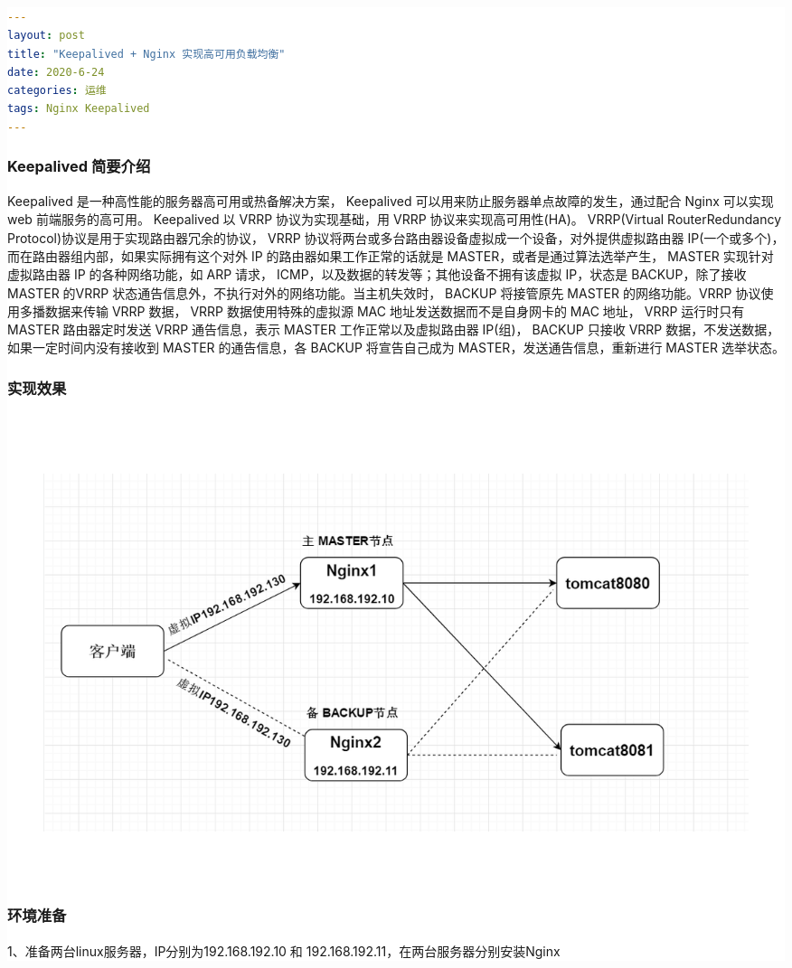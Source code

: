 ```yaml
---
layout: post
title: "Keepalived + Nginx 实现高可用负载均衡"
date: 2020-6-24
categories: 运维
tags: Nginx Keepalived
--- 
```



### Keepalived 简要介绍

Keepalived 是一种高性能的服务器高可用或热备解决方案， Keepalived 可以用来防止服务器单点故障的发生，通过配合 Nginx 可以实现 web 前端服务的高可用。
Keepalived 以 VRRP 协议为实现基础，用 VRRP 协议来实现高可用性(HA)。 VRRP(Virtual RouterRedundancy Protocol)协议是用于实现路由器冗余的协议， VRRP 协议将两台或多台路由器设备虚拟成一个设备，对外提供虚拟路由器 IP(一个或多个)，而在路由器组内部，如果实际拥有这个对外 IP 的路由器如果工作正常的话就是 MASTER，或者是通过算法选举产生， MASTER 实现针对虚拟路由器 IP 的各种网络功能，如 ARP 请求， ICMP，以及数据的转发等；其他设备不拥有该虚拟 IP，状态是 BACKUP，除了接收 MASTER 的VRRP 状态通告信息外，不执行对外的网络功能。当主机失效时， BACKUP 将接管原先 MASTER 的网络功能。VRRP 协议使用多播数据来传输 VRRP 数据， VRRP 数据使用特殊的虚拟源 MAC 地址发送数据而不是自身网卡的 MAC 地址， VRRP 运行时只有 MASTER 路由器定时发送 VRRP 通告信息，表示 MASTER 工作正常以及虚拟路由器 IP(组)， BACKUP 只接收 VRRP 数据，不发送数据，如果一定时间内没有接收到 MASTER 的通告信息，各 BACKUP 将宣告自己成为 MASTER，发送通告信息，重新进行 MASTER 选举状态。

### 实现效果

<div style="width:780px;height:460px;margin:50px auto">
    <img alt="keepalived.png" src="/images/keepalived.png" width="780" height="460"/>
</div>

### 环境准备

1、准备两台linux服务器，IP分别为192.168.192.10 和 192.168.192.11，在两台服务器分别安装Nginx
